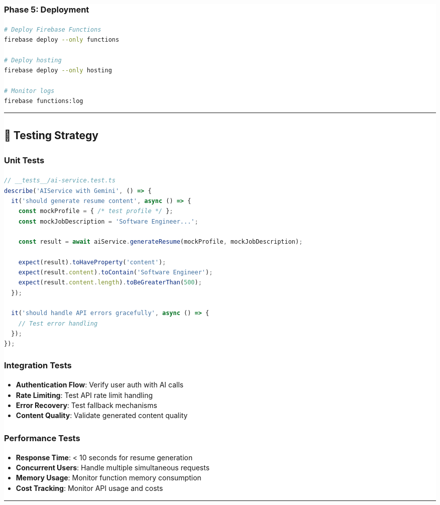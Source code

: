 ### Phase 5: Deployment
```bash
# Deploy Firebase Functions
firebase deploy --only functions

# Deploy hosting
firebase deploy --only hosting

# Monitor logs
firebase functions:log
```

---

## 🧪 Testing Strategy

### Unit Tests
```typescript
// __tests__/ai-service.test.ts
describe('AIService with Gemini', () => {
  it('should generate resume content', async () => {
    const mockProfile = { /* test profile */ };
    const mockJobDescription = 'Software Engineer...';
    
    const result = await aiService.generateResume(mockProfile, mockJobDescription);
    
    expect(result).toHaveProperty('content');
    expect(result.content).toContain('Software Engineer');
    expect(result.content.length).toBeGreaterThan(500);
  });
  
  it('should handle API errors gracefully', async () => {
    // Test error handling
  });
});
```

### Integration Tests
- **Authentication Flow**: Verify user auth with AI calls
- **Rate Limiting**: Test API rate limit handling
- **Error Recovery**: Test fallback mechanisms
- **Content Quality**: Validate generated content quality

### Performance Tests
- **Response Time**: < 10 seconds for resume generation
- **Concurrent Users**: Handle multiple simultaneous requests
- **Memory Usage**: Monitor function memory consumption
- **Cost Tracking**: Monitor API usage and costs

---
